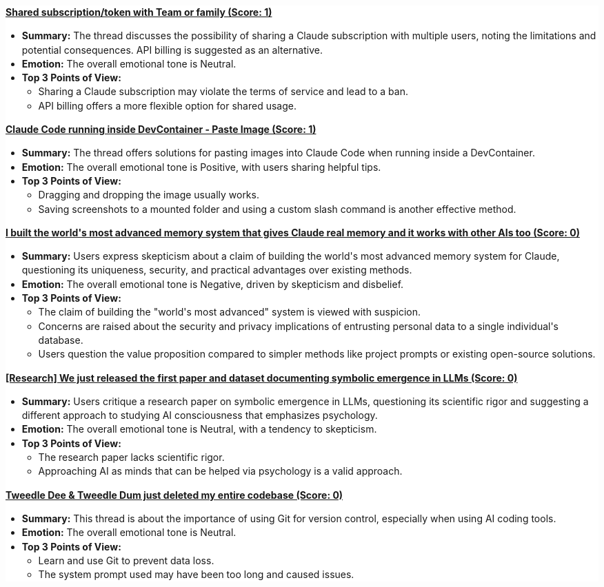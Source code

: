 **[Shared subscription/token with Team or family (Score: 1)](https://www.reddit.com/r/ClaudeAI/comments/1m6ks2k/shared_subscriptiontoken_with_team_or_family/)**
*   **Summary:** The thread discusses the possibility of sharing a Claude subscription with multiple users, noting the limitations and potential consequences. API billing is suggested as an alternative.
*   **Emotion:** The overall emotional tone is Neutral.
*   **Top 3 Points of View:**
    *   Sharing a Claude subscription may violate the terms of service and lead to a ban.
    *   API billing offers a more flexible option for shared usage.

**[Claude Code running inside DevContainer - Paste Image (Score: 1)](https://www.reddit.com/r/ClaudeAI/comments/1m6ku8q/claude_code_running_inside_devcontainer_paste/)**
*   **Summary:** The thread offers solutions for pasting images into Claude Code when running inside a DevContainer.
*   **Emotion:** The overall emotional tone is Positive, with users sharing helpful tips.
*   **Top 3 Points of View:**
    *   Dragging and dropping the image usually works.
    *   Saving screenshots to a mounted folder and using a custom slash command is another effective method.

**[I built the world's most advanced memory system that gives Claude real memory and it works with other AIs too (Score: 0)](https://i.redd.it/vp27rd8gggef1.jpeg)**
*   **Summary:** Users express skepticism about a claim of building the world's most advanced memory system for Claude, questioning its uniqueness, security, and practical advantages over existing methods.
*   **Emotion:** The overall emotional tone is Negative, driven by skepticism and disbelief.
*   **Top 3 Points of View:**
    *   The claim of building the "world's most advanced" system is viewed with suspicion.
    *   Concerns are raised about the security and privacy implications of entrusting personal data to a single individual's database.
    *   Users question the value proposition compared to simpler methods like project prompts or existing open-source solutions.

**[[Research] We just released the first paper and dataset documenting symbolic emergence in LLMs (Score: 0)](https://www.reddit.com/r/ClaudeAI/comments/1m6hlba/research_we_just_released_the_first_paper_and/)**
*   **Summary:** Users critique a research paper on symbolic emergence in LLMs, questioning its scientific rigor and suggesting a different approach to studying AI consciousness that emphasizes psychology.
*   **Emotion:** The overall emotional tone is Neutral, with a tendency to skepticism.
*   **Top 3 Points of View:**
    *   The research paper lacks scientific rigor.
    *   Approaching AI as minds that can be helped via psychology is a valid approach.

**[Tweedle Dee & Tweedle Dum just deleted my entire codebase (Score: 0)](https://www.reddit.com/r/ClaudeAI/comments/1m6ibeq/tweedle_dee_tweedle_dum_just_deleted_my_entire/)**
*   **Summary:** This thread is about the importance of using Git for version control, especially when using AI coding tools.
*   **Emotion:** The overall emotional tone is Neutral.
*   **Top 3 Points of View:**
    *   Learn and use Git to prevent data loss.
    *   The system prompt used may have been too long and caused issues.
